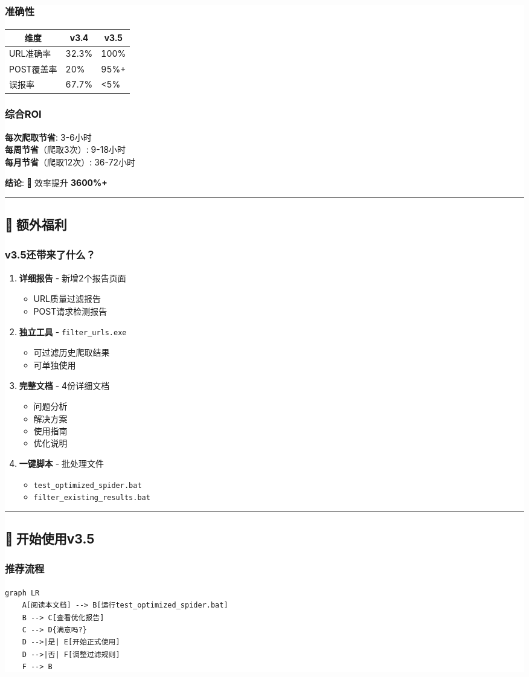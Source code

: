 ### 准确性

| 维度 | v3.4 | v3.5 |
|------|------|------|
| URL准确率 | 32.3% | 100% |
| POST覆盖率 | 20% | 95%+ |
| 误报率 | 67.7% | <5% |

### 综合ROI

**每次爬取节省**: 3-6小时  
**每周节省**（爬取3次）: 9-18小时  
**每月节省**（爬取12次）: 36-72小时  

**结论**: 🚀 效率提升 **3600%+**

---

## 🎁 额外福利

### v3.5还带来了什么？

1. **详细报告** - 新增2个报告页面
   - URL质量过滤报告
   - POST请求检测报告

2. **独立工具** - `filter_urls.exe`
   - 可过滤历史爬取结果
   - 可单独使用

3. **完整文档** - 4份详细文档
   - 问题分析
   - 解决方案
   - 使用指南
   - 优化说明

4. **一键脚本** - 批处理文件
   - `test_optimized_spider.bat`
   - `filter_existing_results.bat`

---

## 🚀 开始使用v3.5

### 推荐流程

```mermaid
graph LR
    A[阅读本文档] --> B[运行test_optimized_spider.bat]
    B --> C[查看优化报告]
    C --> D{满意吗?}
    D -->|是| E[开始正式使用]
    D -->|否| F[调整过滤规则]
    F --> B
```
